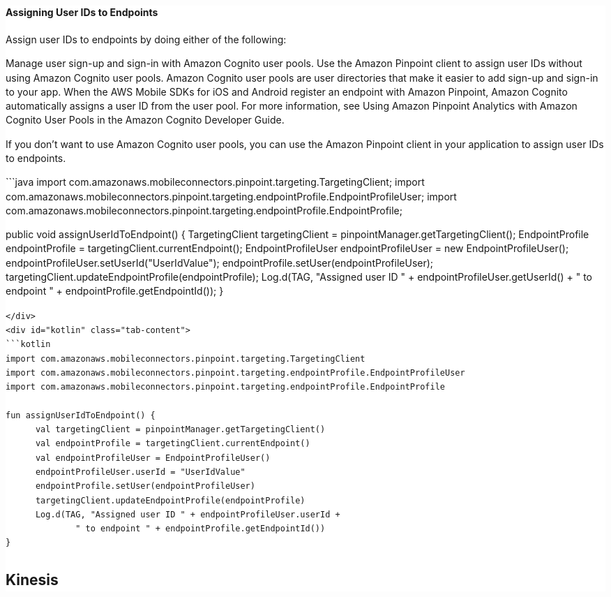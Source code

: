 
#### Assigning User IDs to Endpoints
Assign user IDs to endpoints by doing either of the following:

Manage user sign-up and sign-in with Amazon Cognito user pools.
Use the Amazon Pinpoint client to assign user IDs without using Amazon Cognito user pools.
Amazon Cognito user pools are user directories that make it easier to add sign-up and sign-in to your app. When the AWS Mobile SDKs for iOS and Android register an endpoint with Amazon Pinpoint, Amazon Cognito automatically assigns a user ID from the user pool. For more information, see Using Amazon Pinpoint Analytics with Amazon Cognito User Pools in the Amazon Cognito Developer Guide.

If you don’t want to use Amazon Cognito user pools, you can use the Amazon Pinpoint client in your application to assign user IDs to endpoints.

<div id="java" class="tab-content current">
```java
import com.amazonaws.mobileconnectors.pinpoint.targeting.TargetingClient;
import com.amazonaws.mobileconnectors.pinpoint.targeting.endpointProfile.EndpointProfileUser;
import com.amazonaws.mobileconnectors.pinpoint.targeting.endpointProfile.EndpointProfile;

public void assignUserIdToEndpoint() {
    TargetingClient targetingClient = pinpointManager.getTargetingClient();
    EndpointProfile endpointProfile = targetingClient.currentEndpoint();
    EndpointProfileUser endpointProfileUser = new EndpointProfileUser();
    endpointProfileUser.setUserId("UserIdValue");
    endpointProfile.setUser(endpointProfileUser);
    targetingClient.updateEndpointProfile(endpointProfile);
    Log.d(TAG, "Assigned user ID " + endpointProfileUser.getUserId() +
            " to endpoint " + endpointProfile.getEndpointId());
}
```
</div>
<div id="kotlin" class="tab-content">
```kotlin
import com.amazonaws.mobileconnectors.pinpoint.targeting.TargetingClient
import com.amazonaws.mobileconnectors.pinpoint.targeting.endpointProfile.EndpointProfileUser
import com.amazonaws.mobileconnectors.pinpoint.targeting.endpointProfile.EndpointProfile

fun assignUserIdToEndpoint() {
      val targetingClient = pinpointManager.getTargetingClient()
      val endpointProfile = targetingClient.currentEndpoint()
      val endpointProfileUser = EndpointProfileUser()
      endpointProfileUser.userId = "UserIdValue"
      endpointProfile.setUser(endpointProfileUser)
      targetingClient.updateEndpointProfile(endpointProfile)
      Log.d(TAG, "Assigned user ID " + endpointProfileUser.userId +
              " to endpoint " + endpointProfile.getEndpointId())
}
```
</div>

## Kinesis
